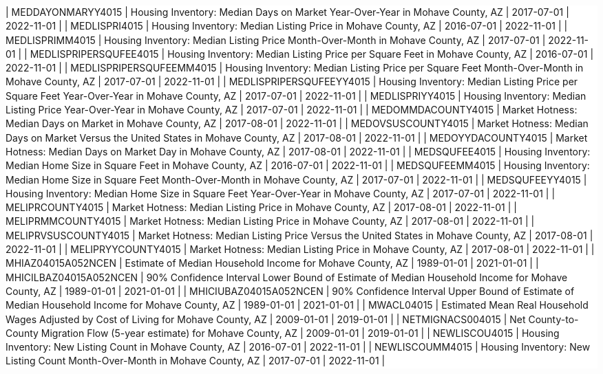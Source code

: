 | MEDDAYONMARYY4015         | Housing Inventory: Median Days on Market Year-Over-Year in Mohave County, AZ                                                                                               | 2017-07-01          | 2022-11-01        |
| MEDLISPRI4015             | Housing Inventory: Median Listing Price in Mohave County, AZ                                                                                                               | 2016-07-01          | 2022-11-01        |
| MEDLISPRIMM4015           | Housing Inventory: Median Listing Price Month-Over-Month in Mohave County, AZ                                                                                              | 2017-07-01          | 2022-11-01        |
| MEDLISPRIPERSQUFEE4015    | Housing Inventory: Median Listing Price per Square Feet in Mohave County, AZ                                                                                               | 2016-07-01          | 2022-11-01        |
| MEDLISPRIPERSQUFEEMM4015  | Housing Inventory: Median Listing Price per Square Feet Month-Over-Month in Mohave County, AZ                                                                              | 2017-07-01          | 2022-11-01        |
| MEDLISPRIPERSQUFEEYY4015  | Housing Inventory: Median Listing Price per Square Feet Year-Over-Year in Mohave County, AZ                                                                                | 2017-07-01          | 2022-11-01        |
| MEDLISPRIYY4015           | Housing Inventory: Median Listing Price Year-Over-Year in Mohave County, AZ                                                                                                | 2017-07-01          | 2022-11-01        |
| MEDOMMDACOUNTY4015        | Market Hotness: Median Days on Market in Mohave County, AZ                                                                                                                 | 2017-08-01          | 2022-11-01        |
| MEDOVSUSCOUNTY4015        | Market Hotness: Median Days on Market Versus the United States in Mohave County, AZ                                                                                        | 2017-08-01          | 2022-11-01        |
| MEDOYYDACOUNTY4015        | Market Hotness: Median Days on Market Day in Mohave County, AZ                                                                                                             | 2017-08-01          | 2022-11-01        |
| MEDSQUFEE4015             | Housing Inventory: Median Home Size in Square Feet in Mohave County, AZ                                                                                                    | 2016-07-01          | 2022-11-01        |
| MEDSQUFEEMM4015           | Housing Inventory: Median Home Size in Square Feet Month-Over-Month in Mohave County, AZ                                                                                   | 2017-07-01          | 2022-11-01        |
| MEDSQUFEEYY4015           | Housing Inventory: Median Home Size in Square Feet Year-Over-Year in Mohave County, AZ                                                                                     | 2017-07-01          | 2022-11-01        |
| MELIPRCOUNTY4015          | Market Hotness: Median Listing Price in Mohave County, AZ                                                                                                                  | 2017-08-01          | 2022-11-01        |
| MELIPRMMCOUNTY4015        | Market Hotness: Median Listing Price in Mohave County, AZ                                                                                                                  | 2017-08-01          | 2022-11-01        |
| MELIPRVSUSCOUNTY4015      | Market Hotness: Median Listing Price Versus the United States in Mohave County, AZ                                                                                         | 2017-08-01          | 2022-11-01        |
| MELIPRYYCOUNTY4015        | Market Hotness: Median Listing Price in Mohave County, AZ                                                                                                                  | 2017-08-01          | 2022-11-01        |
| MHIAZ04015A052NCEN        | Estimate of Median Household Income for Mohave County, AZ                                                                                                                  | 1989-01-01          | 2021-01-01        |
| MHICILBAZ04015A052NCEN    | 90% Confidence Interval Lower Bound of Estimate of Median Household Income for Mohave County, AZ                                                                           | 1989-01-01          | 2021-01-01        |
| MHICIUBAZ04015A052NCEN    | 90% Confidence Interval Upper Bound of Estimate of Median Household Income for Mohave County, AZ                                                                           | 1989-01-01          | 2021-01-01        |
| MWACL04015                | Estimated Mean Real Household Wages Adjusted by Cost of Living for Mohave County, AZ                                                                                       | 2009-01-01          | 2019-01-01        |
| NETMIGNACS004015          | Net County-to-County Migration Flow (5-year estimate) for Mohave County, AZ                                                                                                | 2009-01-01          | 2019-01-01        |
| NEWLISCOU4015             | Housing Inventory: New Listing Count in Mohave County, AZ                                                                                                                  | 2016-07-01          | 2022-11-01        |
| NEWLISCOUMM4015           | Housing Inventory: New Listing Count Month-Over-Month in Mohave County, AZ                                                                                                 | 2017-07-01          | 2022-11-01        |